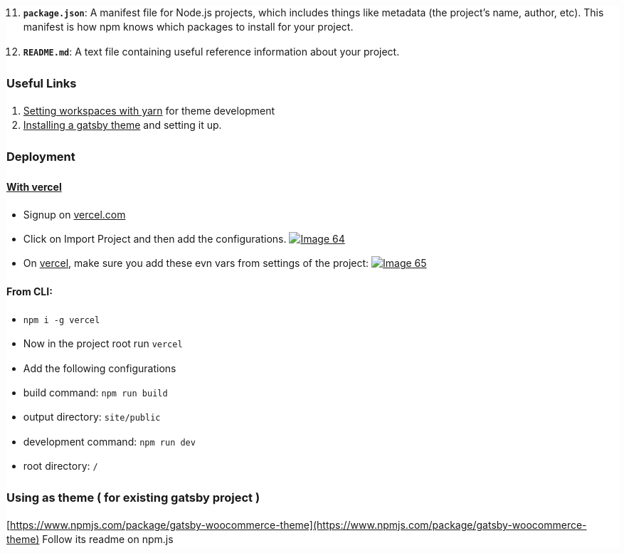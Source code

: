 11.  **`package.json`**: A manifest file for Node.js projects, which includes things like metadata (the project’s name, author, etc). This manifest is how npm knows which packages to install for your project.
    
12.  **`README.md`**: A text file containing useful reference information about your project.
    

### Useful Links

[](https://github.com/imranhsayed/gatsby-woocommerce-themes?screenshot=true#useful-links)

1.  [Setting workspaces with yarn](https://www.gatsbyjs.org/blog/2019-05-22-setting-up-yarn-workspaces-for-theme-development/) for theme development
2.  [Installing a gatsby theme](https://www.gatsbyjs.org/docs/themes/using-a-gatsby-theme/) and setting it up.

### Deployment

[](https://github.com/imranhsayed/gatsby-woocommerce-themes?screenshot=true#deployment)

#### [With vercel](https://gatsby-woocommerce-themes.vercel.app/)

[](https://github.com/imranhsayed/gatsby-woocommerce-themes?screenshot=true#with-vercel)

*   Signup on [vercel.com](https://vercel.com/)
    
*   Click on Import Project and then add the configurations. [![Image 64](https://github.com/imranhsayed/gatsby-woocommerce-themes/raw/main/demos/build-commands.png)](https://github.com/imranhsayed/gatsby-woocommerce-themes/blob/main/demos/build-commands.png)
    
*   On [vercel](https://vercel.com/), make sure you add these evn vars from settings of the project: [![Image 65](https://github.com/imranhsayed/gatsby-woocommerce-themes/raw/main/demos/env-vars.png)](https://github.com/imranhsayed/gatsby-woocommerce-themes/blob/main/demos/env-vars.png)
    

#### From CLI:

[](https://github.com/imranhsayed/gatsby-woocommerce-themes?screenshot=true#from-cli)

*   `npm i -g vercel`
    
*   Now in the project root run `vercel`
    
*   Add the following configurations
    

*   build command: `npm run build`
*   output directory: `site/public`
*   development command: `npm run dev`
*   root directory: `/`

### Using as theme ( for existing gatsby project )

[](https://github.com/imranhsayed/gatsby-woocommerce-themes?screenshot=true#using-as-theme--for-existing-gatsby-project-)

[https://www.npmjs.com/package/gatsby-woocommerce-theme](https://www.npmjs.com/package/gatsby-woocommerce-theme) Follow its readme on npm.js
